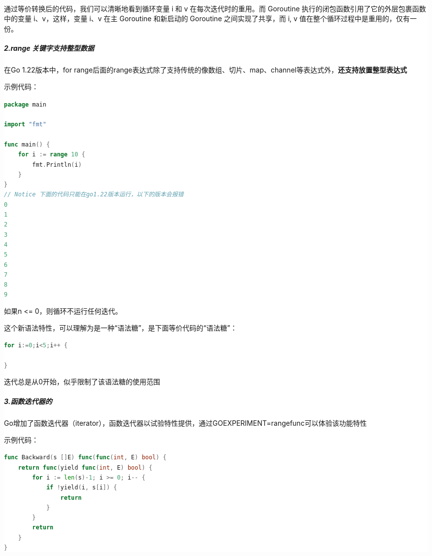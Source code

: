 通过等价转换后的代码，我们可以清晰地看到循环变量 i 和 v 在每次迭代时的重用。而 Goroutine 执行的闭包函数引用了它的外层包裹函数中的变量 i、v，这样，变量 i、v 在主 Goroutine 和新启动的 Goroutine 之间实现了共享，而 i, v 值在整个循环过程中是重用的，仅有一份。

##### 2.range 关键字支持整型数据

在Go 1.22版本中，for range后面的range表达式除了支持传统的像数组、切片、map、channel等表达式外，**还支持放置整型表达式**

示例代码：

```go
package main

import "fmt"

func main() {
	for i := range 10 {
		fmt.Println(i)
	}
}
// Notice 下面的代码只能在go1.22版本运行，以下的版本会报错
0
1
2
3
4
5
6
7
8
9
```

如果n <= 0，则循环不运行任何迭代。

这个新语法特性，可以理解为是一种“语法糖”，是下面等价代码的“语法糖”：

```go
for i:=0;i<5;i++ {
  
}
```

迭代总是从0开始，似乎限制了该语法糖的使用范围

##### 3.函数迭代器的

Go增加了函数迭代器（iterator），函数迭代器以试验特性提供，通过GOEXPERIMENT=rangefunc可以体验该功能特性

示例代码：

```go
func Backward(s []E) func(func(int, E) bool) {
    return func(yield func(int, E) bool) {
        for i := len(s)-1; i >= 0; i-- {
            if !yield(i, s[i]) {
                return
            }
        }
        return
    }
}
```
